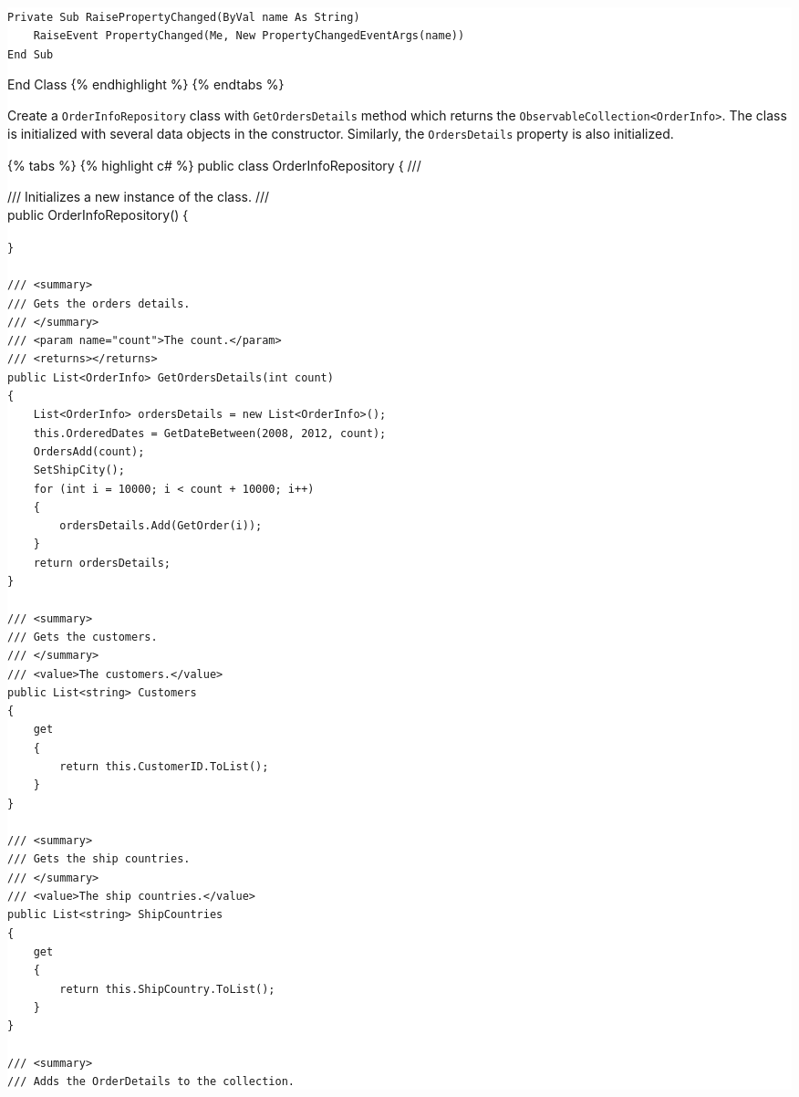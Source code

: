     Private Sub RaisePropertyChanged(ByVal name As String)
        RaiseEvent PropertyChanged(Me, New PropertyChangedEventArgs(name))
    End Sub
End Class
{% endhighlight %}
{% endtabs %}

Create a `OrderInfoRepository` class with `GetOrdersDetails` method which returns the `ObservableCollection<OrderInfo>`. The class is initialized with several data objects in the constructor. Similarly, the `OrdersDetails` property is also initialized.

{% tabs %}
{% highlight c# %}
public class OrderInfoRepository
{
    /// <summary>
    /// Initializes a new instance of the <see cref="OrderInfoRepository"/> class.
    /// </summary>
    public OrderInfoRepository()
    {

    }

    /// <summary>
    /// Gets the orders details.
    /// </summary>
    /// <param name="count">The count.</param>
    /// <returns></returns>
    public List<OrderInfo> GetOrdersDetails(int count)
    {
        List<OrderInfo> ordersDetails = new List<OrderInfo>();
        this.OrderedDates = GetDateBetween(2008, 2012, count);
        OrdersAdd(count);
        SetShipCity();
        for (int i = 10000; i < count + 10000; i++)
        {
            ordersDetails.Add(GetOrder(i));
        }
        return ordersDetails;
    }

    /// <summary>
    /// Gets the customers.
    /// </summary>
    /// <value>The customers.</value>
    public List<string> Customers
    {
        get
        {
            return this.CustomerID.ToList();
        }
    }

    /// <summary>
    /// Gets the ship countries.
    /// </summary>
    /// <value>The ship countries.</value>
    public List<string> ShipCountries
    {
        get
        {
            return this.ShipCountry.ToList();
        }
    }

    /// <summary>
    /// Adds the OrderDetails to the collection.
